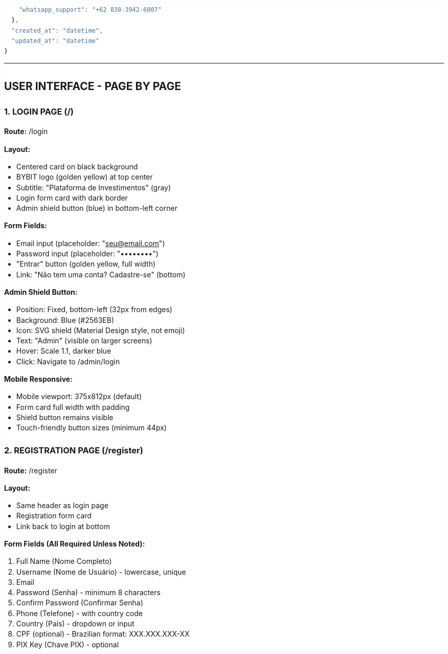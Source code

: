 ```javascript
    "whatsapp_support": "+62 838-3942-6007"
  },
  "created_at": "datetime",
  "updated_at": "datetime"
}
```

---

## USER INTERFACE - PAGE BY PAGE

### 1. LOGIN PAGE (/)
**Route:** /login

**Layout:**
- Centered card on black background
- BYBIT logo (golden yellow) at top center
- Subtitle: "Plataforma de Investimentos" (gray)
- Login form card with dark border
- Admin shield button (blue) in bottom-left corner

**Form Fields:**
- Email input (placeholder: "seu@email.com")
- Password input (placeholder: "••••••••")
- "Entrar" button (golden yellow, full width)
- Link: "Não tem uma conta? Cadastre-se" (bottom)

**Admin Shield Button:**
- Position: Fixed, bottom-left (32px from edges)
- Background: Blue (#2563EB)
- Icon: SVG shield (Material Design style, not emoji)
- Text: "Admin" (visible on larger screens)
- Hover: Scale 1.1, darker blue
- Click: Navigate to /admin/login

**Mobile Responsive:**
- Mobile viewport: 375x812px (default)
- Form card full width with padding
- Shield button remains visible
- Touch-friendly button sizes (minimum 44px)

### 2. REGISTRATION PAGE (/register)
**Route:** /register

**Layout:**
- Same header as login page
- Registration form card
- Link back to login at bottom

**Form Fields (All Required Unless Noted):**
1. Full Name (Nome Completo)
2. Username (Nome de Usuário) - lowercase, unique
3. Email
4. Password (Senha) - minimum 8 characters
5. Confirm Password (Confirmar Senha)
6. Phone (Telefone) - with country code
7. Country (País) - dropdown or input
8. CPF (optional) - Brazilian format: XXX.XXX.XXX-XX
9. PIX Key (Chave PIX) - optional
